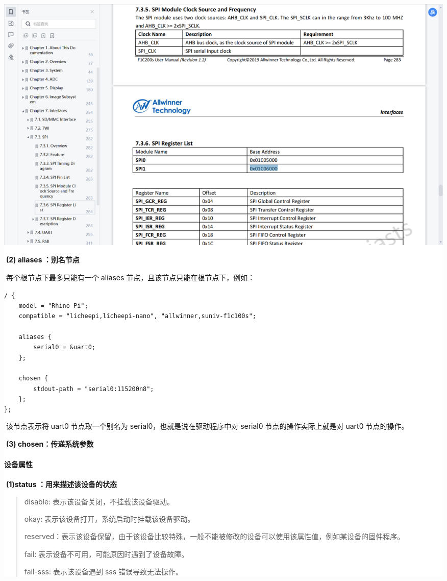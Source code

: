 ![设备树](Image/设备树.png)

​		**(2) aliases ：别名节点**

​		每个根节点下最多只能有一个 aliases 节点，且该节点只能在根节点下，例如：

```
/ {
	model = "Rhino Pi";
	compatible = "licheepi,licheepi-nano", "allwinner,suniv-f1c100s";

	aliases {
		serial0 = &uart0;
	};

	chosen {
		stdout-path = "serial0:115200n8";
	};
};
```

​		该节点表示将 uart0 节点取一个别名为 serial0，也就是说在驱动程序中对 serial0 节点的操作实际上就是对 uart0 节点的操作。

​		**(3) chosen：传递系统参数**



#### 设备属性

​		**(1)status ：用来描述该设备的状态**

> disable: 表示该设备关闭，不挂载该设备驱动。
>
> okay: 表示该设备打开，系统启动时挂载该设备驱动。
>
> reserved：表示该设备保留，由于该设备比较特殊，一般不能被修改的设备可以使用该属性值，例如某设备的固件程序。
>
> fail: 表示设备不可用，可能原因时遇到了设备故障。
>
> fail-sss: 表示该设备遇到 sss 错误导致无法操作。
